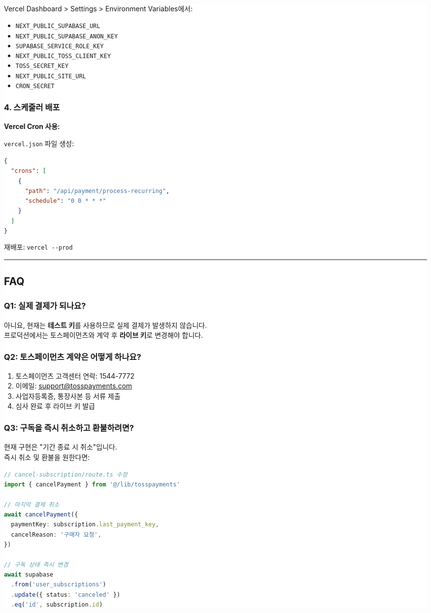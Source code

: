 Vercel Dashboard > Settings > Environment Variables에서:
- `NEXT_PUBLIC_SUPABASE_URL`
- `NEXT_PUBLIC_SUPABASE_ANON_KEY`
- `SUPABASE_SERVICE_ROLE_KEY`
- `NEXT_PUBLIC_TOSS_CLIENT_KEY`
- `TOSS_SECRET_KEY`
- `NEXT_PUBLIC_SITE_URL`
- `CRON_SECRET`

### 4. 스케줄러 배포

**Vercel Cron 사용:**

`vercel.json` 파일 생성:

```json
{
  "crons": [
    {
      "path": "/api/payment/process-recurring",
      "schedule": "0 0 * * *"
    }
  ]
}
```

재배포: `vercel --prod`

---

## FAQ

### Q1: 실제 결제가 되나요?

아니요, 현재는 **테스트 키**를 사용하므로 실제 결제가 발생하지 않습니다.  
프로덕션에서는 토스페이먼츠와 계약 후 **라이브 키**로 변경해야 합니다.

### Q2: 토스페이먼츠 계약은 어떻게 하나요?

1. 토스페이먼츠 고객센터 연락: 1544-7772
2. 이메일: support@tosspayments.com
3. 사업자등록증, 통장사본 등 서류 제출
4. 심사 완료 후 라이브 키 발급

### Q3: 구독을 즉시 취소하고 환불하려면?

현재 구현은 "기간 종료 시 취소"입니다.  
즉시 취소 및 환불을 원한다면:

```typescript
// cancel-subscription/route.ts 수정
import { cancelPayment } from '@/lib/tosspayments'

// 마지막 결제 취소
await cancelPayment({
  paymentKey: subscription.last_payment_key,
  cancelReason: '구매자 요청',
})

// 구독 상태 즉시 변경
await supabase
  .from('user_subscriptions')
  .update({ status: 'canceled' })
  .eq('id', subscription.id)
```
